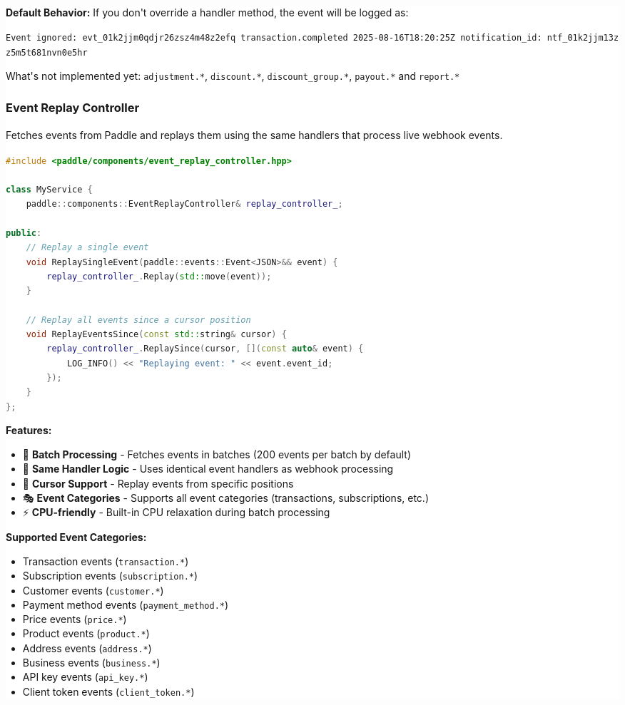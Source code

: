 **Default Behavior:** If you don't override a handler method, the event will be logged as:
```
Event ignored: evt_01k2jjm0qdjr26zsz4m48z2efq transaction.completed 2025-08-16T18:20:25Z notification_id: ntf_01k2jjm13zz5m5t681nvn0e5hr
```

What's not implemented yet:
`adjustment.*`, `discount.*`, `discount_group.*`, `payout.*` and `report.*`

### Event Replay Controller

Fetches events from Paddle and replays them using the same handlers that process live webhook events.

```cpp
#include <paddle/components/event_replay_controller.hpp>

class MyService {
    paddle::components::EventReplayController& replay_controller_;
    
public:
    // Replay a single event
    void ReplaySingleEvent(paddle::events::Event<JSON>&& event) {
        replay_controller_.Replay(std::move(event));
    }
    
    // Replay all events since a cursor position
    void ReplayEventsSince(const std::string& cursor) {
        replay_controller_.ReplaySince(cursor, [](const auto& event) {
            LOG_INFO() << "Replaying event: " << event.event_id;
        });
    }
};
```

**Features:**
- 🔄 **Batch Processing** - Fetches events in batches (200 events per batch by default)
- 🎯 **Same Handler Logic** - Uses identical event handlers as webhook processing
- 📍 **Cursor Support** - Replay events from specific positions
- 🎭 **Event Categories** - Supports all event categories (transactions, subscriptions, etc.)
- ⚡ **CPU-friendly** - Built-in CPU relaxation during batch processing

**Supported Event Categories:**
- Transaction events (`transaction.*`)
- Subscription events (`subscription.*`) 
- Customer events (`customer.*`)
- Payment method events (`payment_method.*`)
- Price events (`price.*`)
- Product events (`product.*`)
- Address events (`address.*`)
- Business events (`business.*`)
- API key events (`api_key.*`)
- Client token events (`client_token.*`)
